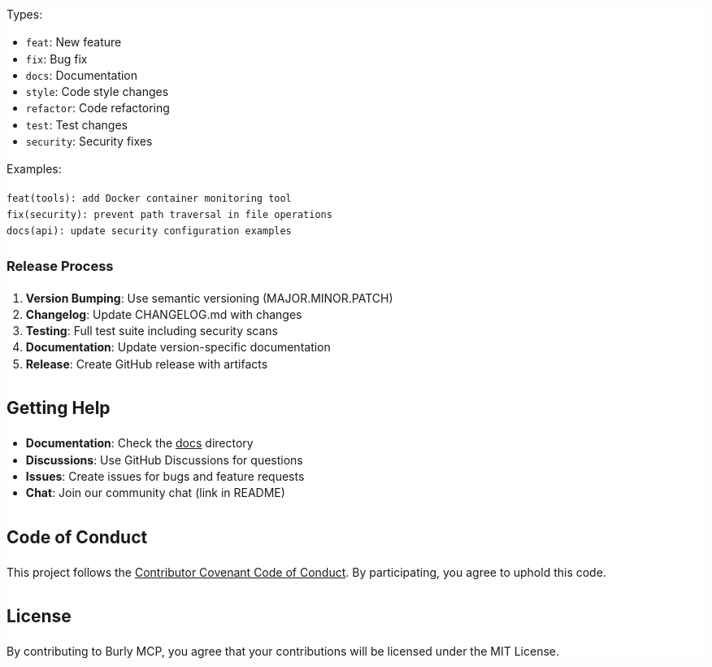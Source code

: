 Types:
- `feat`: New feature
- `fix`: Bug fix
- `docs`: Documentation
- `style`: Code style changes
- `refactor`: Code refactoring
- `test`: Test changes
- `security`: Security fixes

Examples:
```
feat(tools): add Docker container monitoring tool
fix(security): prevent path traversal in file operations
docs(api): update security configuration examples
```

### Release Process

1. **Version Bumping**: Use semantic versioning (MAJOR.MINOR.PATCH)
2. **Changelog**: Update CHANGELOG.md with changes
3. **Testing**: Full test suite including security scans
4. **Documentation**: Update version-specific documentation
5. **Release**: Create GitHub release with artifacts

## Getting Help

- **Documentation**: Check the [docs](docs/) directory
- **Discussions**: Use GitHub Discussions for questions
- **Issues**: Create issues for bugs and feature requests
- **Chat**: Join our community chat (link in README)

## Code of Conduct

This project follows the [Contributor Covenant Code of Conduct](CODE_OF_CONDUCT.md). By participating, you agree to uphold this code.

## License

By contributing to Burly MCP, you agree that your contributions will be licensed under the MIT License.
